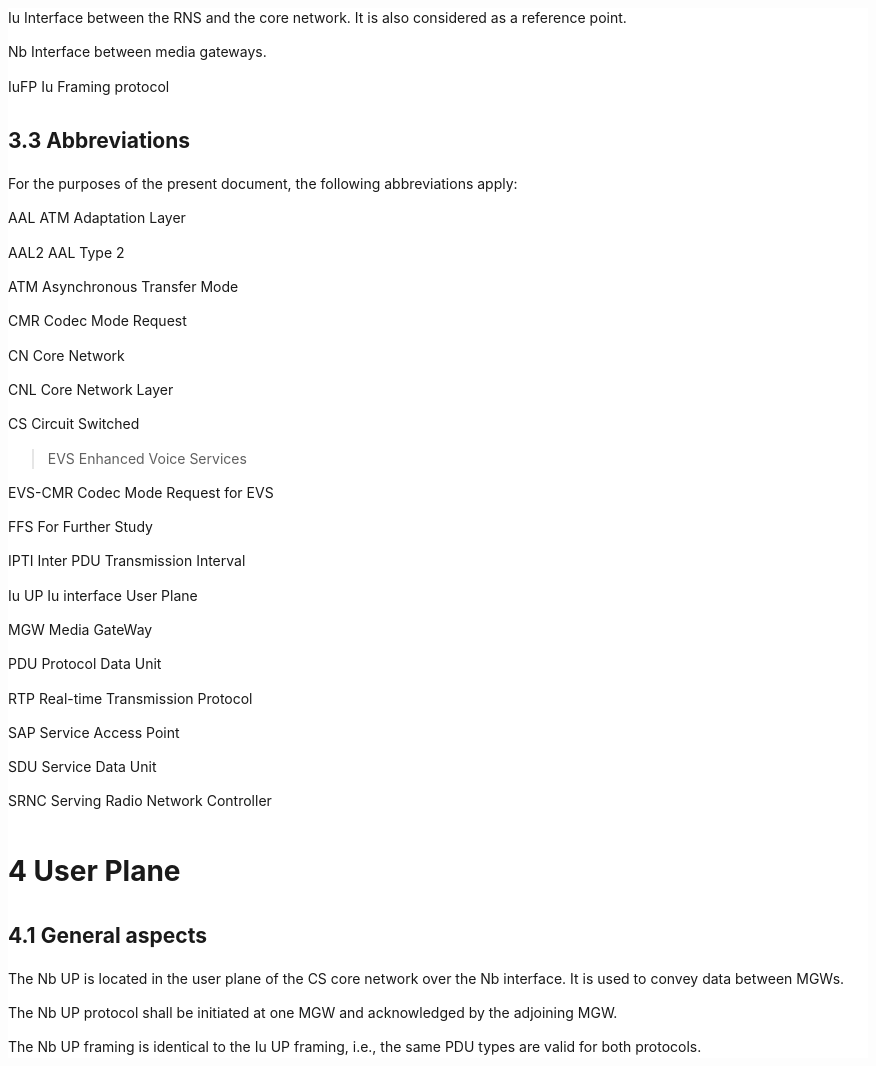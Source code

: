 Iu Interface between the RNS and the core network. It is also considered
as a reference point.

Nb Interface between media gateways.

IuFP Iu Framing protocol

3.3 Abbreviations
-----------------

For the purposes of the present document, the following abbreviations
apply:

AAL ATM Adaptation Layer

AAL2 AAL Type 2

ATM Asynchronous Transfer Mode

CMR Codec Mode Request

CN Core Network

CNL Core Network Layer

CS Circuit Switched

> EVS Enhanced Voice Services

EVS-CMR Codec Mode Request for EVS

FFS For Further Study

IPTI Inter PDU Transmission Interval

Iu UP Iu interface User Plane

MGW Media GateWay

PDU Protocol Data Unit

RTP Real-time Transmission Protocol

SAP Service Access Point

SDU Service Data Unit

SRNC Serving Radio Network Controller

4 User Plane
============

4.1 General aspects
-------------------

The Nb UP is located in the user plane of the CS core network over the
Nb interface. It is used to convey data between MGWs.

The Nb UP protocol shall be initiated at one MGW and acknowledged by the
adjoining MGW.

The Nb UP framing is identical to the Iu UP framing, i.e., the same PDU
types are valid for both protocols.
